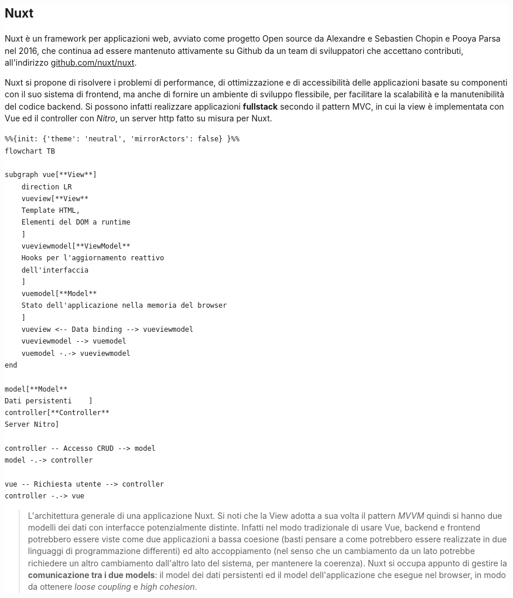 ## Nuxt

Nuxt è un framework per applicazioni web, avviato come progetto Open source da Alexandre e Sebastien Chopin e Pooya Parsa nel 2016, che continua ad essere mantenuto attivamente su Github da un team di sviluppatori che accettano contributi, all'indirizzo [github.com/nuxt/nuxt](https://github.com/nuxt/nuxt).

Nuxt si propone di risolvere i problemi di performance, di ottimizzazione e di accessibilità delle applicazioni basate su componenti con il suo sistema di frontend, ma anche di fornire un ambiente di sviluppo flessibile, per facilitare la scalabilità e la manutenibilità del codice backend. Si possono infatti realizzare applicazioni **fullstack** secondo il pattern MVC, in cui la view è implementata con Vue ed il controller con _Nitro_, un server http fatto su misura per Nuxt.

```mermaid {height=6cm}
%%{init: {'theme': 'neutral', 'mirrorActors': false} }%%
flowchart TB

subgraph vue[**View**]
	direction LR
	vueview[**View**
	Template HTML,
	Elementi del DOM a runtime
	]
	vueviewmodel[**ViewModel**
	Hooks per l'aggiornamento reattivo
	dell'interfaccia
	]
	vuemodel[**Model**
	Stato dell'applicazione nella memoria del browser
	]
	vueview <-- Data binding --> vueviewmodel
	vueviewmodel --> vuemodel
	vuemodel -.-> vueviewmodel
end

model[**Model**
Dati persistenti	]
controller[**Controller**
Server Nitro]

controller -- Accesso CRUD --> model
model -.-> controller

vue -- Richiesta utente --> controller
controller -.-> vue
```

> L'architettura generale di una applicazione Nuxt. Si noti che la View adotta a sua volta il pattern _MVVM_ quindi si hanno due modelli dei dati con interfacce potenzialmente distinte. Infatti nel modo tradizionale di usare Vue, backend e frontend potrebbero essere viste come due applicazioni a bassa coesione (basti pensare a come potrebbero essere realizzate in due linguaggi di programmazione differenti) ed alto accoppiamento (nel senso che un cambiamento da un lato potrebbe richiedere un altro cambiamento dall'altro lato del sistema, per mantenere la coerenza). Nuxt si occupa appunto di gestire la **comunicazione tra i due models**: il model dei dati persistenti ed il model dell'applicazione che esegue nel browser, in modo da ottenere _loose coupling_ e _high cohesion_.


[^moduli-nuxt]: [Moduli supportati ufficialmente da Nuxt](https://nuxt.com/modules).
[^convention-over-configuration]: [Wikipedia - Convention over configuration](https://en.wikipedia.org/wiki/Convention_over_configuration)
[^user-home]: Nel contesto di sistemi Unix-like, la tilde `~` è un alias per la directory home dell'utente corrente. Nei files di un'app Nuxt invece indica la directory radice del progetto.
[^boilerplate]: Cioè del codice ripetuto frequentemente.
[^devtools]: Come quelli di [Firefox](https://firefox-source-docs.mozilla.org/devtools-user/), dei derivati di [Chromium](https://developer.chrome.com/docs/devtools?hl=it), di [Safari](https://developer.apple.com/safari/tools/) ed di [Edge](https://learn.microsoft.com/en-us/microsoft-edge/devtools-guide-chromium/overview).
[^open-graph]: [Open Graph Protocol](https://ogp.me/#metadata) - Protocollo per l'inserimento di metadati nelle pagine web, che saranno mostrati come copertina quando la pagina viene condivisa sui social network.
[^nuxt-server-fn]: Disponibile nella apposita [repository github](https://github.com/antfu/nuxt-server-fn).
[^ofetch]: Un progetto portato avanti dalla cooperativa Unjs alla su [github.com/unjs/ofetch](https://github.com/unjs/ofetch).
[^learn-vue]: Illustrato anche nel video tutorial di [Matt Maribojoc](https://www.youtube.com/watch?v=b1S5os65Urs)
[^server-frontend]: Si tratta di un servizio di file statici, che può essere implementato anche con una _CDN_ (Content Delivery Network) per distribuire i file in maniera efficiente in tutto il mondo.
[^function-as-a-service]: Secondo l'ISO/IEC 22123-2, una _function as a service_ è un servizio cloud che esegue una funzione specifica su richiesta, senza la necessità per il programmatore di gestire l'infrastruttura sottostante.